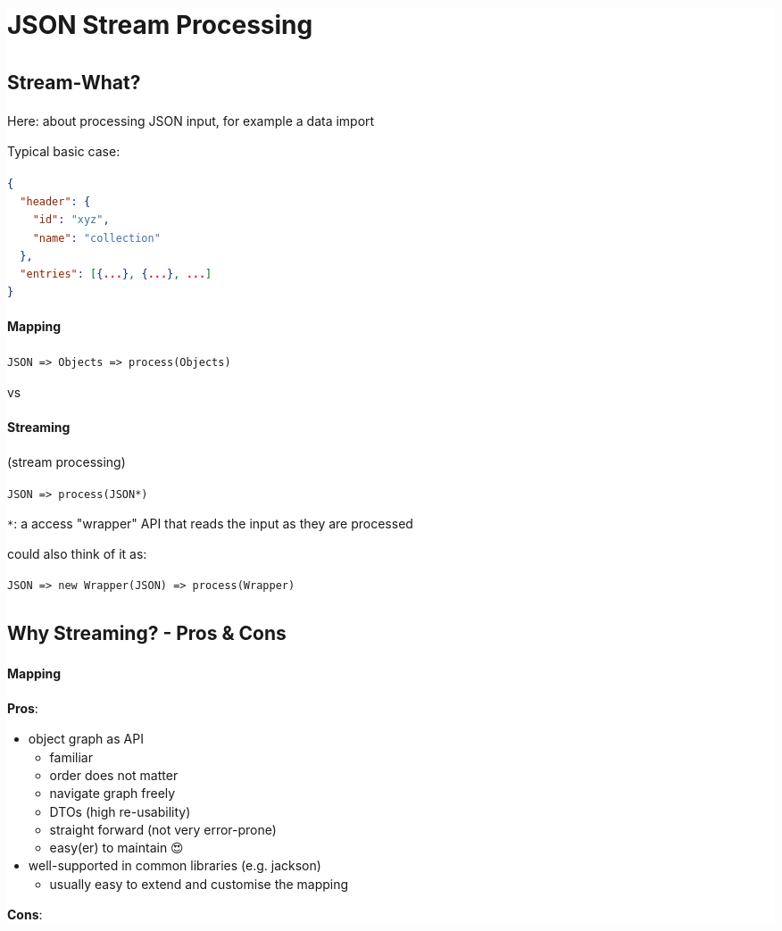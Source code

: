 # JSON Stream Processing

## Stream-What?

Here: about processing JSON input, for example a data import 

Typical basic case:
```json
{
  "header": {
    "id": "xyz",
    "name": "collection"
  },
  "entries": [{...}, {...}, ...]
}
```

#### Mapping 

    JSON => Objects => process(Objects)

vs


#### Streaming 
(stream processing)

    JSON => process(JSON*)

`*`: a access "wrapper" API that reads the input as they are processed

could also think of it as: 

    JSON => new Wrapper(JSON) => process(Wrapper) 





## Why Streaming?  - Pros & Cons

#### Mapping

**Pros**:

* object graph as API
  * familiar 
  * order does not matter
  * navigate graph freely 
  * DTOs (high re-usability)
  * straight forward (not very error-prone)
  * easy(er) to maintain 😍
* well-supported in common libraries (e.g. jackson)
  * usually easy to extend and customise the mapping

**Cons**:
